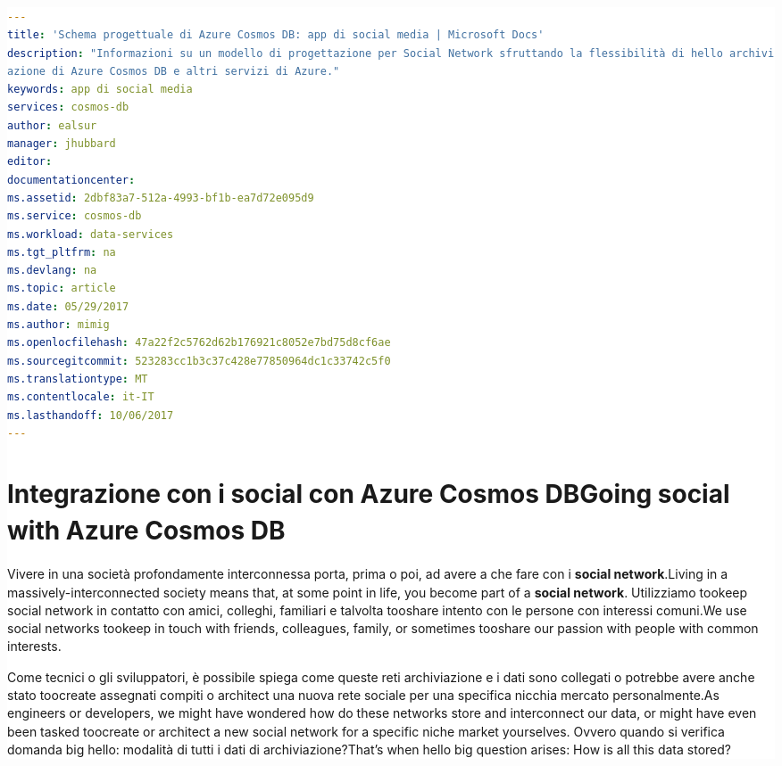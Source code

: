```yaml
---
title: 'Schema progettuale di Azure Cosmos DB: app di social media | Microsoft Docs'
description: "Informazioni su un modello di progettazione per Social Network sfruttando la flessibilità di hello archiviazione di Azure Cosmos DB e altri servizi di Azure."
keywords: app di social media
services: cosmos-db
author: ealsur
manager: jhubbard
editor: 
documentationcenter: 
ms.assetid: 2dbf83a7-512a-4993-bf1b-ea7d72e095d9
ms.service: cosmos-db
ms.workload: data-services
ms.tgt_pltfrm: na
ms.devlang: na
ms.topic: article
ms.date: 05/29/2017
ms.author: mimig
ms.openlocfilehash: 47a22f2c5762d62b176921c8052e7bd75d8cf6ae
ms.sourcegitcommit: 523283cc1b3c37c428e77850964dc1c33742c5f0
ms.translationtype: MT
ms.contentlocale: it-IT
ms.lasthandoff: 10/06/2017
---
```

# <a name="going-social-with-azure-cosmos-db"></a><span data-ttu-id="65dc0-104">Integrazione con i social con Azure Cosmos DB</span><span class="sxs-lookup"><span data-stu-id="65dc0-104">Going social with Azure Cosmos DB</span></span>
<span data-ttu-id="65dc0-105">Vivere in una società profondamente interconnessa porta, prima o poi, ad avere a che fare con i **social network**.</span><span class="sxs-lookup"><span data-stu-id="65dc0-105">Living in a massively-interconnected society means that, at some point in life, you become part of a **social network**.</span></span> <span data-ttu-id="65dc0-106">Utilizziamo tookeep social network in contatto con amici, colleghi, familiari e talvolta tooshare intento con le persone con interessi comuni.</span><span class="sxs-lookup"><span data-stu-id="65dc0-106">We use social networks tookeep in touch with friends, colleagues, family, or sometimes tooshare our passion with people with common interests.</span></span>

<span data-ttu-id="65dc0-107">Come tecnici o gli sviluppatori, è possibile spiega come queste reti archiviazione e i dati sono collegati o potrebbe avere anche stato toocreate assegnati compiti o architect una nuova rete sociale per una specifica nicchia mercato personalmente.</span><span class="sxs-lookup"><span data-stu-id="65dc0-107">As engineers or developers, we might have wondered how do these networks store and interconnect our data, or might have even been tasked toocreate or architect a new social network for a specific niche market yourselves.</span></span> <span data-ttu-id="65dc0-108">Ovvero quando si verifica domanda big hello: modalità di tutti i dati di archiviazione?</span><span class="sxs-lookup"><span data-stu-id="65dc0-108">That’s when hello big question arises: How is all this data stored?</span></span>
